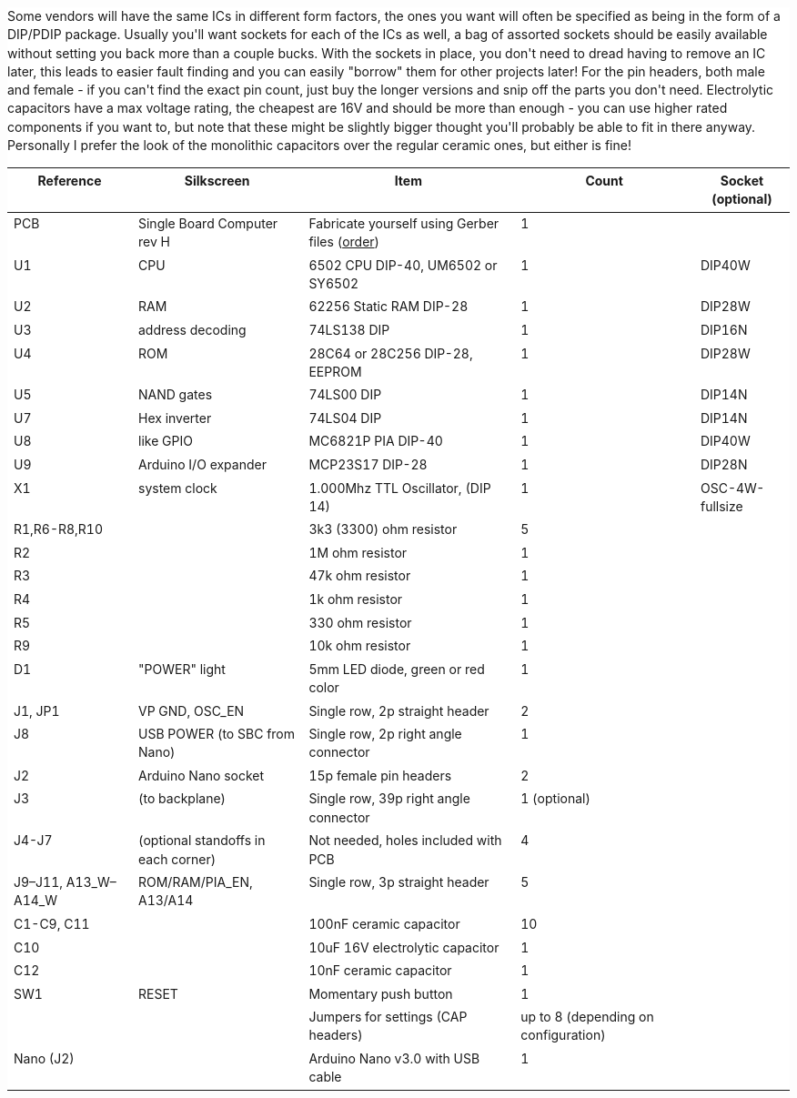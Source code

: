 Some vendors will have the same ICs in different form factors, the ones you want will often be specified as being in the form of a DIP/PDIP package. Usually you'll want sockets for each of the ICs as well, a bag of assorted sockets should be easily available without setting you back more than a couple bucks. With the sockets in place, you don't need to dread having to remove an IC later, this leads to easier fault finding and you can easily "borrow"  them for other projects later! For the pin headers, both male and female - if you can't find the exact pin count, just buy the longer versions and snip off the parts you don't need. Electrolytic capacitors have a max voltage rating, the cheapest are 16V and should be more than enough - you can use higher rated components if you want to, but note that these might be slightly bigger thought you'll probably be able to fit in there anyway. Personally I prefer the look of the monolithic capacitors over the regular ceramic ones, but either is fine!

| Reference | Silkscreen | Item | Count | Socket (optional) |
|---|---|---|---|---|
| PCB | Single Board Computer rev H | Fabricate yourself using Gerber files ([order](https://www.pcbway.com/project/shareproject/RC6502_Apple_1_SBC__revision_H_.html?inviteid=88707)) | 1 |  |
| U1 | CPU | 6502 CPU DIP-40, UM6502 or SY6502 | 1 | DIP40W |
| U2 | RAM | 62256 Static RAM DIP-28 | 1 | DIP28W |
| U3 | address decoding | 74LS138 DIP | 1 | DIP16N |
| U4 | ROM | 28C64 or 28C256 DIP-28, EEPROM | 1 | DIP28W |
| U5 | NAND gates | 74LS00 DIP | 1 | DIP14N |
| U7 | Hex inverter | 74LS04 DIP | 1 | DIP14N |
| U8 | like GPIO | MC6821P PIA DIP-40 | 1 | DIP40W |
| U9 | Arduino I/O expander | MCP23S17 DIP-28 | 1 | DIP28N |
| X1 | system clock | 1.000Mhz TTL Oscillator, (DIP 14) | 1 | OSC-4W-fullsize |
| R1,R6-R8,R10 |  | 3k3 (3300) ohm resistor | 5 |  |
| R2 |  | 1M ohm resistor | 1 |  |
| R3 |  | 47k ohm resistor | 1 |  |
| R4 |  | 1k ohm resistor | 1 |  |
| R5 |  | 330 ohm resistor | 1 |  |
| R9 |  | 10k ohm resistor | 1 |  |
| D1 | "POWER" light | 5mm LED diode, green or red color | 1 |  |
| J1, JP1 | VP GND, OSC_EN | Single row, 2p straight header | 2 |  |
| J8 | USB POWER (to SBC from Nano) | Single row, 2p right angle connector | 1 |  |
| J2 | Arduino Nano socket | 15p female pin headers | 2 |  |
| J3 | (to backplane) | Single row, 39p right angle connector | 1 (optional) |  |
| J4-J7 | (optional standoffs in each corner) | Not needed, holes included with PCB | 4 |  |
| J9–J11, A13_W–A14_W | ROM/RAM/PIA_EN, A13/A14 | Single row, 3p straight header | 5 |  |
| C1-C9, C11 |  | 100nF ceramic capacitor | 10 |  |
| C10 |  | 10uF 16V electrolytic capacitor | 1 |  |
| C12 |  | 10nF ceramic capacitor | 1 |  |
| SW1 | RESET | Momentary push button | 1 |  |
|  |  | Jumpers for settings (CAP headers) | up to 8 (depending on configuration) |  |
| Nano (J2) |  | Arduino Nano v3.0 with USB cable | 1 |  |
